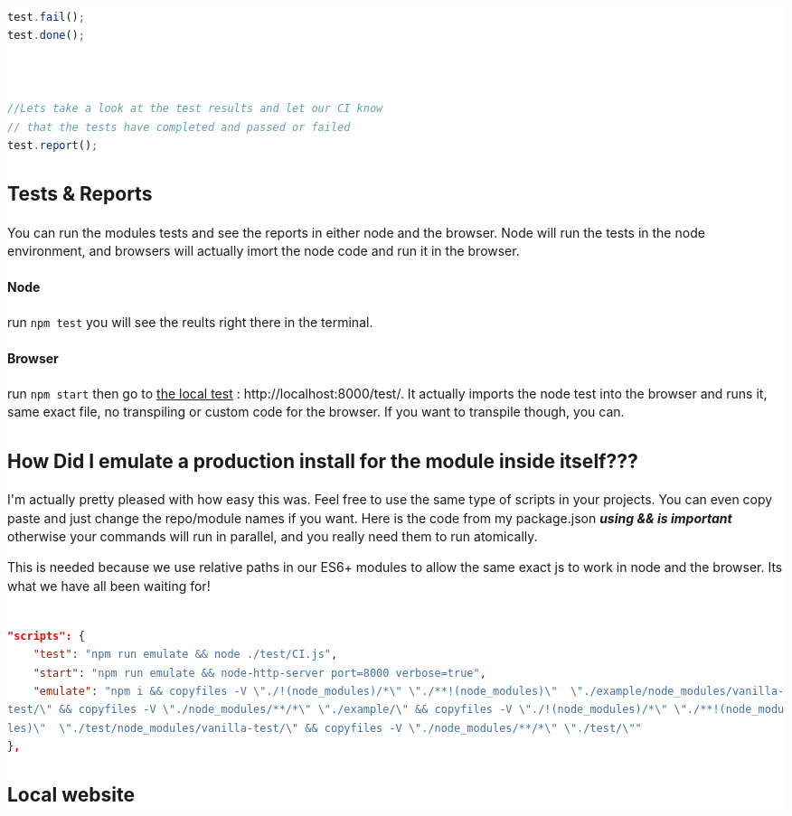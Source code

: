 ```js
test.fail();
test.done();



//Lets take a look at the test results and let our CI know 
// that the tests have completed and passed or failed
test.report();


```

## Tests & Reports

You can run the modules tests and see the reports in either node and the browser. Node will run the tests in the node environment, and browsers will actually imort the node code and run it in the browser.

#### Node

run `npm test` you will see the reults right there in the terminal.

#### Browser

run `npm start` then go to [the local test](http://localhost:8000/test/index.html) : http://localhost:8000/test/. It actually imports the node test into the browser and runs it, same exact file, no transpiling or custom code for the browser. If you want to transpile though, you can.

## How Did I emulate a production install for the module inside itself???

I'm actually pretty pleased with how easy this was. Feel free to use the same type of scripts in your projects. You can even copy paste and just change the repo/module names if you want. Here is the code from my package.json ***using && is important*** otherwise your commands  will run in parallel, and you really need them to run atomically.

This is needed because we use relative paths in our ES6+ modules to allow the same exact js to work in node and the browser. Its what we have all been waiting for!

```json

"scripts": {
    "test": "npm run emulate && node ./test/CI.js",
    "start": "npm run emulate && node-http-server port=8000 verbose=true",
    "emulate": "npm i && copyfiles -V \"./!(node_modules)/*\" \"./**!(node_modules)\"  \"./example/node_modules/vanilla-test/\" && copyfiles -V \"./node_modules/**/*\" \"./example/\" && copyfiles -V \"./!(node_modules)/*\" \"./**!(node_modules)\"  \"./test/node_modules/vanilla-test/\" && copyfiles -V \"./node_modules/**/*\" \"./test/\""
},

```

## Local website
